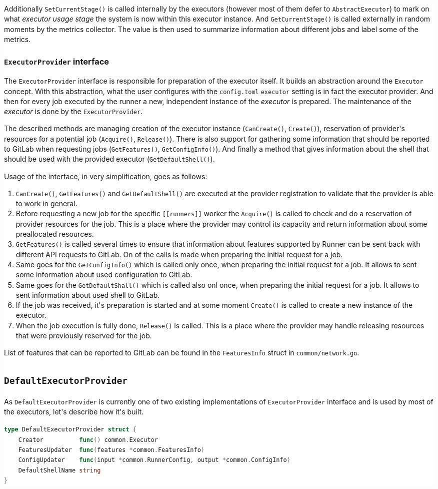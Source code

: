 Additionally `SetCurrentStage()` is called internally by the executors (however most of them
defer to `AbstractExecutor`) to mark on what _executor usage stage_ the system
is now within this executor instance. And `GetCurrentStage()` is called externally in random
moments by the metrics collector. The value is then used to summarize information about
different jobs and label some of the metrics.

### `ExecutorProvider` interface

The `ExecutorProvider` interface is responsible for preparation of the executor itself. It builds
an abstraction around the `Executor` concept. With this abstraction, what the user configures with
the `config.toml` `executor` setting is in fact the executor provider. And then for every job executed
by the runner a new, independent instance of the _executor_ is prepared. The maintenance of the _executor_
is done by the `ExecutorProvider`.

The described methods are managing creation of the executor instance (`CanCreate()`, `Create()`),
reservation of provider's resources for a potential job (`Acquire()`, `Release()`). There is also
support for gathering some information that should be reported to GitLab when requesting jobs
(`GetFeatures()`, `GetConfigInfo()`). And finally a method that gives information about the shell
that should be used with the provided executor (`GetDefaultShell()`).

Usage of the interface, in very simplification, goes as follows:

1. `CanCreate()`, `GetFeatures()` and `GetDefaultShell()` are executed at the provider registration
   to validate that the provider is able to work in general.
1. Before requesting a new job for the specific `[[runners]]` worker the `Acquire()` is called
   to check and do a reservation of provider resources for the job. This is a place where the provider
   may control its capacity and return information about some preallocated resources.
1. `GetFeatures()` is called several times to ensure that information about features supported
   by Runner can be sent back with different API requests to GitLab. On of the calls is made when
   preparing the initial request for a job.
1. Same goes for the `GetConfigInfo()` which is called only once, when preparing the initial request
   for a job. It allows to sent some information about used configuration to GitLab.
1. Same goes for the `GetDefaultShall()` which is called also onl once, when preparing the initial
   request for a job. It allows to sent information about used shell to GitLab.
1. If the job was received, it's preparation is started and at some moment `Create()` is called
   to create a new instance of the executor.
1. When the job execution is fully done, `Release()` is called. This is a place where the provider
   may handle releasing resources that were previously reserved for the job.

List of features that can be reported to GitLab can be found in the `FeaturesInfo` struct in
`common/network.go`.

## `DefaultExecutorProvider`

As `DefaultExecutorProvider` is currently one of two existing implementations of `ExecutorProvider`
interface and is used by most of the executors, let's describe how it's built.

```go
type DefaultExecutorProvider struct {
    Creator          func() common.Executor
    FeaturesUpdater  func(features *common.FeaturesInfo)
    ConfigUpdater    func(input *common.RunnerConfig, output *common.ConfigInfo)
    DefaultShellName string
}
```

